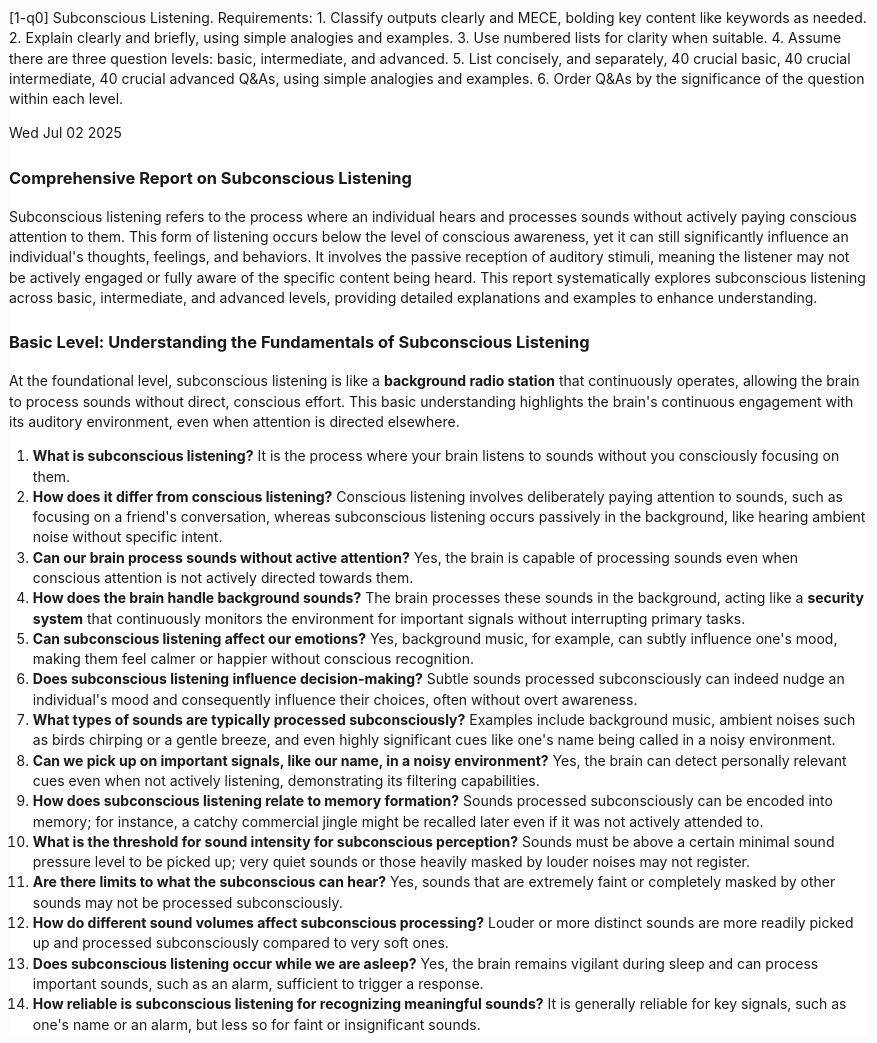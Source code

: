 [1-q0] Subconscious Listening. Requirements: 1. Classify outputs clearly and MECE, bolding key content like keywords as needed.  2. Explain clearly and briefly, using simple analogies and examples. 3. Use numbered lists for clarity when suitable. 4. Assume there are three question levels: basic, intermediate, and advanced. 5. List concisely, and separately, 40 crucial basic, 40 crucial intermediate, 40 crucial advanced Q&As, using simple analogies and examples. 6. Order Q&As by the significance of the question within each level.

Wed Jul 02 2025

### Comprehensive Report on Subconscious Listening

Subconscious listening refers to the process where an individual hears and processes sounds without actively paying conscious attention to them. This form of listening occurs below the level of conscious awareness, yet it can still significantly influence an individual's thoughts, feelings, and behaviors. It involves the passive reception of auditory stimuli, meaning the listener may not be actively engaged or fully aware of the specific content being heard. This report systematically explores subconscious listening across basic, intermediate, and advanced levels, providing detailed explanations and examples to enhance understanding.

### Basic Level: Understanding the Fundamentals of Subconscious Listening

At the foundational level, subconscious listening is like a **background radio station** that continuously operates, allowing the brain to process sounds without direct, conscious effort. This basic understanding highlights the brain's continuous engagement with its auditory environment, even when attention is directed elsewhere.

1.  **What is subconscious listening?** It is the process where your brain listens to sounds without you consciously focusing on them.
2.  **How does it differ from conscious listening?** Conscious listening involves deliberately paying attention to sounds, such as focusing on a friend's conversation, whereas subconscious listening occurs passively in the background, like hearing ambient noise without specific intent.
3.  **Can our brain process sounds without active attention?** Yes, the brain is capable of processing sounds even when conscious attention is not actively directed towards them.
4.  **How does the brain handle background sounds?** The brain processes these sounds in the background, acting like a **security system** that continuously monitors the environment for important signals without interrupting primary tasks.
5.  **Can subconscious listening affect our emotions?** Yes, background music, for example, can subtly influence one's mood, making them feel calmer or happier without conscious recognition.
6.  **Does subconscious listening influence decision-making?** Subtle sounds processed subconsciously can indeed nudge an individual's mood and consequently influence their choices, often without overt awareness.
7.  **What types of sounds are typically processed subconsciously?** Examples include background music, ambient noises such as birds chirping or a gentle breeze, and even highly significant cues like one's name being called in a noisy environment.
8.  **Can we pick up on important signals, like our name, in a noisy environment?** Yes, the brain can detect personally relevant cues even when not actively listening, demonstrating its filtering capabilities.
9.  **How does subconscious listening relate to memory formation?** Sounds processed subconsciously can be encoded into memory; for instance, a catchy commercial jingle might be recalled later even if it was not actively attended to.
10. **What is the threshold for sound intensity for subconscious perception?** Sounds must be above a certain minimal sound pressure level to be picked up; very quiet sounds or those heavily masked by louder noises may not register.
11. **Are there limits to what the subconscious can hear?** Yes, sounds that are extremely faint or completely masked by other sounds may not be processed subconsciously.
12. **How do different sound volumes affect subconscious processing?** Louder or more distinct sounds are more readily picked up and processed subconsciously compared to very soft ones.
13. **Does subconscious listening occur while we are asleep?** Yes, the brain remains vigilant during sleep and can process important sounds, such as an alarm, sufficient to trigger a response.
14. **How reliable is subconscious listening for recognizing meaningful sounds?** It is generally reliable for key signals, such as one's name or an alarm, but less so for faint or insignificant sounds.